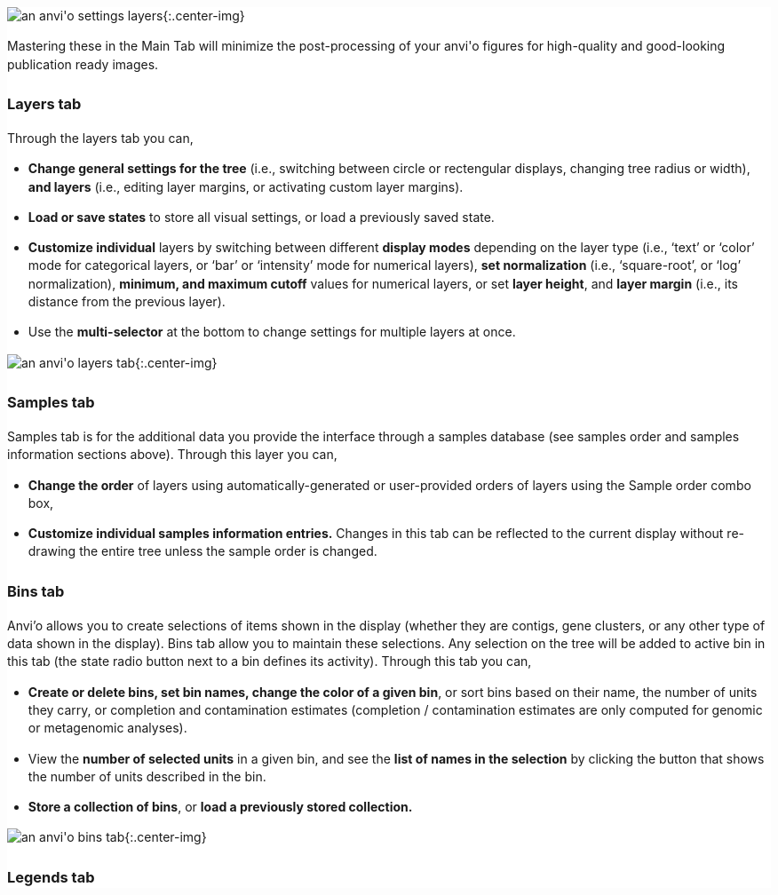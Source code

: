 ![an anvi'o settings layers](../../images/interactive_interface/interactive-settings-layers.png){:.center-img}

Mastering these in the Main Tab will minimize the post-processing of your anvi'o figures for high-quality and good-looking publication ready images.

### Layers tab

Through the layers tab you can,

- __Change general settings for the tree__ (i.e., switching between circle or rectengular displays, changing tree radius or width), __and layers__ (i.e., editing layer margins, or activating custom layer margins).

- __Load or save states__ to store all visual settings, or load a previously saved state.

- __Customize individual__ layers by switching between different __display modes__ depending on the layer type (i.e., ‘text’ or ‘color’ mode for categorical layers, or ‘bar’ or ‘intensity’ mode for numerical layers), __set normalization__ (i.e., ‘square-root’, or ‘log’ normalization), __minimum, and maximum cutoff__ values for numerical layers, or set __layer height__, and __layer margin__ (i.e., its distance from the previous layer).

- Use the __multi-selector__ at the bottom to change settings for multiple layers at once.

![an anvi'o layers tab](../../images/interactive_interface/interactive-settings-layers-tab.png){:.center-img}


### Samples tab

Samples tab is for the additional data you provide the interface through a samples database (see samples order and samples information sections above). Through this layer you can,

- __Change the order__ of layers using automatically-generated or user-provided orders of layers using the Sample order combo box,

- __Customize individual samples information entries.__ Changes in this tab can be reflected to the current display without re-drawing the entire tree unless the sample order is changed.

### Bins tab

Anvi’o allows you to create selections of items shown in the display (whether they are contigs, gene clusters, or any other type of data shown in the display). Bins tab allow you to maintain these selections. Any selection on the tree will be added to active bin in this tab (the state radio button next to a bin defines its activity). Through this tab you can,

- __Create or delete bins, set bin names, change the color of a given bin__, or sort bins based on their name, the number of units they carry, or completion and contamination estimates (completion / contamination estimates are only computed for genomic or metagenomic analyses).

- View the __number of selected units__ in a given bin, and see the __list of names in the selection__ by clicking the button that shows the number of units described in the bin.

- __Store a collection of bins__, or __load a previously stored collection.__

![an anvi'o bins tab](../../images/interactive_interface/interactive-settings-bins-tab.png){:.center-img}

### Legends tab
